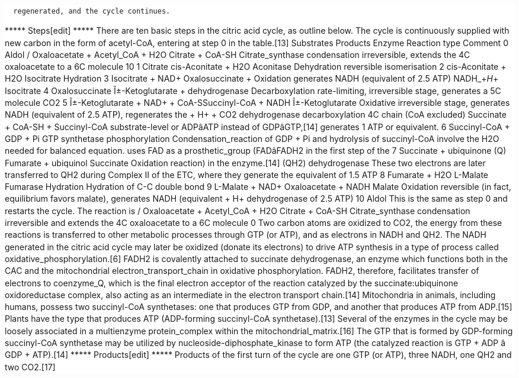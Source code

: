      regenerated, and the cycle continues.
***** Steps[edit] *****
There are ten basic steps in the citric acid cycle, as outline below. The cycle
is continuously supplied with new carbon in the form of acetyl-CoA, entering at
step 0 in the table.[13]
   Substrates                       Products             Enzyme             Reaction type   Comment
0                                                                           Aldol
/  Oxaloacetate + Acetyl_CoA + H2O  Citrate + CoA-SH     Citrate_synthase   condensation    irreversible, extends the 4C oxaloacetate to a 6C molecule
10
1  Citrate                          cis-Aconitate + H2O  Aconitase          Dehydration     reversible isomerisation
2  cis-Aconitate + H2O              Isocitrate                              Hydration
3  Isocitrate + NAD+                Oxalosuccinate +                        Oxidation       generates NADH (equivalent of 2.5 ATP)
                                    NADH_+_H_+           Isocitrate
4  Oxalosuccinate                   Î±-Ketoglutarate + dehydrogenase      Decarboxylation rate-limiting, irreversible stage, generates a 5C molecule
                                    CO2
5  Î±-Ketoglutarate + NAD+ + CoA-SSuccinyl-CoA + NADH  Î±-Ketoglutarate Oxidative       irreversible stage, generates NADH (equivalent of 2.5 ATP), regenerates the
                                    + H+ + CO2           dehydrogenase      decarboxylation 4C chain (CoA excluded)
                                    Succinate + CoA-SH + Succinyl-CoA       substrate-level or ADPâATP instead of GDPâGTP,[14] generates 1 ATP or equivalent.
6  Succinyl-CoA + GDP + Pi          GTP                  synthetase         phosphorylation Condensation_reaction of GDP + Pi and hydrolysis of succinyl-CoA involve
                                                                                            the H2O needed for balanced equation.
                                                                                            uses FAD as a prosthetic_group (FADâFADH2 in the first step of the
7  Succinate + ubiquinone (Q)       Fumarate + ubiquinol Succinate          Oxidation       reaction) in the enzyme.[14]
                                    (QH2)                dehydrogenase                      These two electrons are later transferred to QH2 during Complex II of the
                                                                                            ETC, where they generate the equivalent of 1.5 ATP
8  Fumarate + H2O                   L-Malate             Fumarase           Hydration       Hydration of C-C double bond
9  L-Malate + NAD+                  Oxaloacetate + NADH  Malate             Oxidation       reversible (in fact, equilibrium favors malate), generates NADH (equivalent
                                    + H+                 dehydrogenase                      of 2.5 ATP)
10                                                                          Aldol           This is the same as step 0 and restarts the cycle. The reaction is
/  Oxaloacetate + Acetyl_CoA + H2O  Citrate + CoA-SH     Citrate_synthase   condensation    irreversible and extends the 4C oxaloacetate to a 6C molecule
0
Two carbon atoms are oxidized to CO2, the energy from these reactions is
transferred to other metabolic processes through GTP (or ATP), and as electrons
in NADH and QH2. The NADH generated in the citric acid cycle may later be
oxidized (donate its electrons) to drive ATP synthesis in a type of process
called oxidative_phosphorylation.[6] FADH2 is covalently attached to succinate
dehydrogenase, an enzyme which functions both in the CAC and the mitochondrial
electron_transport_chain in oxidative phosphorylation. FADH2, therefore,
facilitates transfer of electrons to coenzyme_Q, which is the final electron
acceptor of the reaction catalyzed by the succinate:ubiquinone oxidoreductase
complex, also acting as an intermediate in the electron transport chain.[14]
Mitochondria in animals, including humans, possess two succinyl-CoA
synthetases: one that produces GTP from GDP, and another that produces ATP from
ADP.[15] Plants have the type that produces ATP (ADP-forming succinyl-CoA
synthetase).[13] Several of the enzymes in the cycle may be loosely associated
in a multienzyme protein_complex within the mitochondrial_matrix.[16]
The GTP that is formed by GDP-forming succinyl-CoA synthetase may be utilized
by nucleoside-diphosphate_kinase to form ATP (the catalyzed reaction is GTP +
ADP â GDP + ATP).[14]
***** Products[edit] *****
Products of the first turn of the cycle are one GTP (or ATP), three NADH, one
QH2 and two CO2.[17]